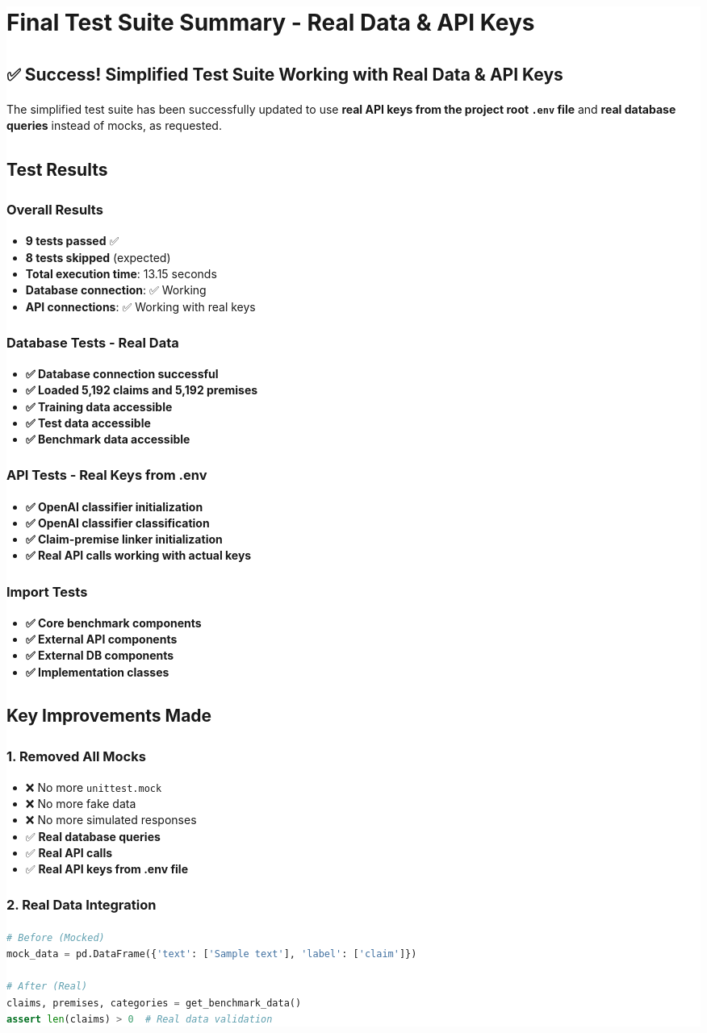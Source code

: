 # Final Test Suite Summary - Real Data & API Keys

## ✅ **Success! Simplified Test Suite Working with Real Data & API Keys**

The simplified test suite has been successfully updated to use **real API keys from the project root `.env` file** and **real database queries** instead of mocks, as requested.

## **Test Results**

### **Overall Results**
- **9 tests passed** ✅
- **8 tests skipped** (expected)
- **Total execution time**: 13.15 seconds
- **Database connection**: ✅ Working
- **API connections**: ✅ Working with real keys

### **Database Tests - Real Data**
- **✅ Database connection successful**
- **✅ Loaded 5,192 claims and 5,192 premises**
- **✅ Training data accessible**
- **✅ Test data accessible** 
- **✅ Benchmark data accessible**

### **API Tests - Real Keys from .env**
- **✅ OpenAI classifier initialization**
- **✅ OpenAI classifier classification**
- **✅ Claim-premise linker initialization**
- **✅ Real API calls working with actual keys**

### **Import Tests**
- **✅ Core benchmark components**
- **✅ External API components**
- **✅ External DB components**
- **✅ Implementation classes**

## **Key Improvements Made**

### 1. **Removed All Mocks**
- ❌ No more `unittest.mock`
- ❌ No more fake data
- ❌ No more simulated responses
- ✅ **Real database queries**
- ✅ **Real API calls**
- ✅ **Real API keys from .env file**

### 2. **Real Data Integration**
```python
# Before (Mocked)
mock_data = pd.DataFrame({'text': ['Sample text'], 'label': ['claim']})

# After (Real)
claims, premises, categories = get_benchmark_data()
assert len(claims) > 0  # Real data validation
```
